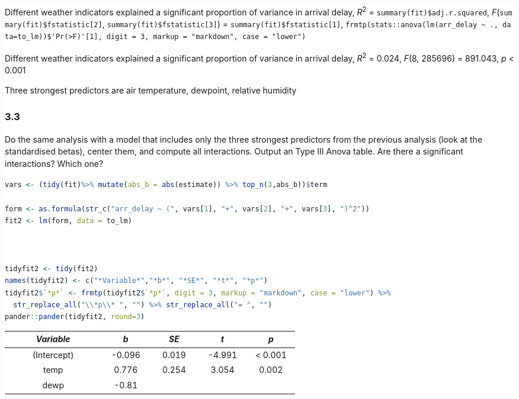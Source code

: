 Different weather indicators explained a significant proportion of variance in arrival delay, *R*<sup>2</sup> = `summary(fit)$adj.r.squared`, *F*(`summary(fit)$fstatistic[2]`, `summary(fit)$fstatistic[3]`) = `summary(fit)$fstatistic[1]`, `frmtp(stats::anova(lm(arr_delay ~ ., data=to_lm))$'Pr(>F)'[1], digit = 3, markup = "markdown", case = "lower")`

Different weather indicators explained a significant proportion of variance in arrival delay, *R*<sup>2</sup> = 0.024, *F*(8, 285696) = 891.043, *p* &lt; 0.001

Three strongest predictors are air temperature, dewpoint, relative humidity

### 3.3

Do the same analysis with a model that includes only the three strongest predictors from the previous analysis (look at the standardised betas), center them, and compute all interactions. Output an Type III Anova table. Are there a significant interactions? Which one?

``` r
vars <- (tidy(fit)%>% mutate(abs_b = abs(estimate)) %>% top_n(3,abs_b))$term

form <- as.formula(str_c("arr_delay ~ (", vars[1], "+", vars[2], "+", vars[3], ")^2"))
fit2 <- lm(form, data = to_lm)



tidyfit2 <- tidy(fit2)
names(tidyfit2) <- c("*Variable*","*b*", "*SE*", "*t*", "*p*")
tidyfit2$`*p*` <- frmtp(tidyfit2$`*p*`, digit = 3, markup = "markdown", case = "lower") %>% 
  str_replace_all("\\*p\\* ", "") %>% str_replace_all("= ", "")
pander::pander(tidyfit2, round=3)
```

<table style="width:57%;">
<colgroup>
<col width="18%" />
<col width="9%" />
<col width="9%" />
<col width="9%" />
<col width="9%" />
</colgroup>
<thead>
<tr class="header">
<th align="center"><em>Variable</em></th>
<th align="center"><em>b</em></th>
<th align="center"><em>SE</em></th>
<th align="center"><em>t</em></th>
<th align="center"><em>p</em></th>
</tr>
</thead>
<tbody>
<tr class="odd">
<td align="center">(Intercept)</td>
<td align="center">-0.096</td>
<td align="center">0.019</td>
<td align="center">-4.991</td>
<td align="center">&lt; 0.001</td>
</tr>
<tr class="even">
<td align="center">temp</td>
<td align="center">0.776</td>
<td align="center">0.254</td>
<td align="center">3.054</td>
<td align="center">0.002</td>
</tr>
<tr class="odd">
<td align="center">dewp</td>
<td align="center">-0.81</td>